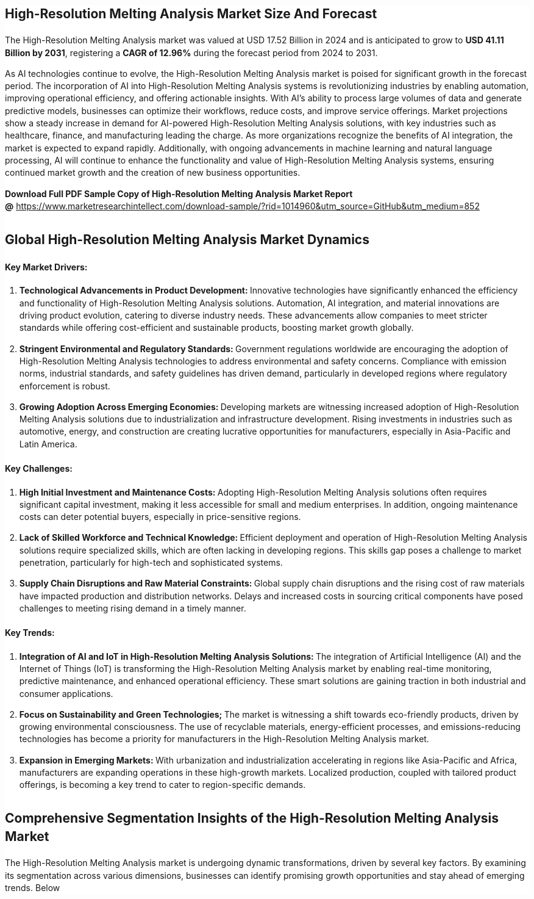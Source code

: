 <h2>High-Resolution Melting Analysis Market Size And Forecast</h2><p>The High-Resolution Melting Analysis market was valued at USD 17.52 Billion in 2024 and is anticipated to grow to <strong>USD 41.11 Billion by 2031</strong>, registering a <strong>CAGR of 12.96%</strong> during the forecast period from 2024 to 2031.</p><p>As AI technologies continue to evolve, the High-Resolution Melting Analysis market is poised for significant growth in the forecast period. The incorporation of AI into High-Resolution Melting Analysis systems is revolutionizing industries by enabling automation, improving operational efficiency, and offering actionable insights. With AI’s ability to process large volumes of data and generate predictive models, businesses can optimize their workflows, reduce costs, and improve service offerings. Market projections show a steady increase in demand for AI-powered High-Resolution Melting Analysis solutions, with key industries such as healthcare, finance, and manufacturing leading the charge. As more organizations recognize the benefits of AI integration, the market is expected to expand rapidly. Additionally, with ongoing advancements in machine learning and natural language processing, AI will continue to enhance the functionality and value of High-Resolution Melting Analysis systems, ensuring continued market growth and the creation of new business opportunities.</p><p><strong>Download Full PDF Sample Copy of High-Resolution Melting Analysis Market Report @</strong>&nbsp;<a href="https://www.marketresearchintellect.com/download-sample/?rid=1014960&amp;utm_source=GitHub&amp;utm_medium=852">https://www.marketresearchintellect.com/download-sample/?rid=1014960&amp;utm_source=GitHub&amp;utm_medium=852</a></p><h2>Global High-Resolution Melting Analysis Market Dynamics</h2><h4><strong>Key Market Drivers:</strong></h4><ol><li><p><strong>Technological Advancements in Product Development:&nbsp;</strong>Innovative technologies have significantly enhanced the efficiency and functionality of High-Resolution Melting Analysis solutions. Automation, AI integration, and material innovations are driving product evolution, catering to diverse industry needs. These advancements allow companies to meet stricter standards while offering cost-efficient and sustainable products, boosting market growth globally.</p></li><li><p><strong>Stringent Environmental and Regulatory Standards:&nbsp;</strong>Government regulations worldwide are encouraging the adoption of High-Resolution Melting Analysis technologies to address environmental and safety concerns. Compliance with emission norms, industrial standards, and safety guidelines has driven demand, particularly in developed regions where regulatory enforcement is robust.</p></li><li><p><strong>Growing Adoption Across Emerging Economies:&nbsp;</strong>Developing markets are witnessing increased adoption of High-Resolution Melting Analysis solutions due to industrialization and infrastructure development. Rising investments in industries such as automotive, energy, and construction are creating lucrative opportunities for manufacturers, especially in Asia-Pacific and Latin America.</p></li></ol><h4><strong>Key Challenges:</strong></h4><ol><li><p><strong>High Initial Investment and Maintenance Costs:&nbsp;</strong>Adopting High-Resolution Melting Analysis solutions often requires significant capital investment, making it less accessible for small and medium enterprises. In addition, ongoing maintenance costs can deter potential buyers, especially in price-sensitive regions.</p></li><li><p><strong>Lack of Skilled Workforce and Technical Knowledge:&nbsp;</strong>Efficient deployment and operation of High-Resolution Melting Analysis solutions require specialized skills, which are often lacking in developing regions. This skills gap poses a challenge to market penetration, particularly for high-tech and sophisticated systems.</p></li><li><p><strong>Supply Chain Disruptions and Raw Material Constraints:&nbsp;</strong>Global supply chain disruptions and the rising cost of raw materials have impacted production and distribution networks. Delays and increased costs in sourcing critical components have posed challenges to meeting rising demand in a timely manner.</p></li></ol><h4><strong>Key Trends:</strong></h4><ol><li><p><strong>Integration of AI and IoT in High-Resolution Melting Analysis Solutions:&nbsp;</strong>The integration of Artificial Intelligence (AI) and the Internet of Things (IoT) is transforming the High-Resolution Melting Analysis market by enabling real-time monitoring, predictive maintenance, and enhanced operational efficiency. These smart solutions are gaining traction in both industrial and consumer applications.</p></li><li><p><strong>Focus on Sustainability and Green Technologies;&nbsp;</strong>The market is witnessing a shift towards eco-friendly products, driven by growing environmental consciousness. The use of recyclable materials, energy-efficient processes, and emissions-reducing technologies has become a priority for manufacturers in the High-Resolution Melting Analysis market.</p></li><li><p><strong>Expansion in Emerging Markets:&nbsp;</strong>With urbanization and industrialization accelerating in regions like Asia-Pacific and Africa, manufacturers are expanding operations in these high-growth markets. Localized production, coupled with tailored product offerings, is becoming a key trend to cater to region-specific demands.</p></li></ol><div class="article-main__content" data-test-id="publishing-text-block"><h2>Comprehensive Segmentation Insights of the High-Resolution Melting Analysis Market</h2><p>The High-Resolution Melting Analysis market is undergoing dynamic transformations, driven by several key factors. By examining its segmentation across various dimensions, businesses can identify promising growth opportunities and stay ahead of emerging trends. Below